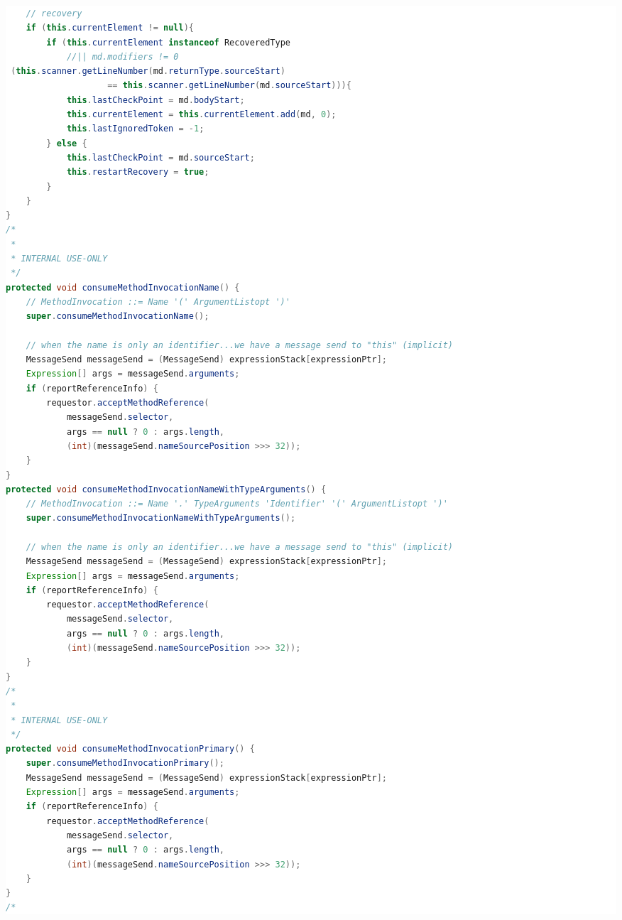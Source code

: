 ```java
	// recovery
	if (this.currentElement != null){
		if (this.currentElement instanceof RecoveredType 
			//|| md.modifiers != 0
 (this.scanner.getLineNumber(md.returnType.sourceStart)
					== this.scanner.getLineNumber(md.sourceStart))){
			this.lastCheckPoint = md.bodyStart;
			this.currentElement = this.currentElement.add(md, 0);
			this.lastIgnoredToken = -1;
		} else {
			this.lastCheckPoint = md.sourceStart;
			this.restartRecovery = true;
		}
	}		
}
/*
 *
 * INTERNAL USE-ONLY
 */
protected void consumeMethodInvocationName() {
	// MethodInvocation ::= Name '(' ArgumentListopt ')'
	super.consumeMethodInvocationName();

	// when the name is only an identifier...we have a message send to "this" (implicit)
	MessageSend messageSend = (MessageSend) expressionStack[expressionPtr];
	Expression[] args = messageSend.arguments;
	if (reportReferenceInfo) {
		requestor.acceptMethodReference(
			messageSend.selector, 
			args == null ? 0 : args.length, 
			(int)(messageSend.nameSourcePosition >>> 32));
	}
}
protected void consumeMethodInvocationNameWithTypeArguments() {
	// MethodInvocation ::= Name '.' TypeArguments 'Identifier' '(' ArgumentListopt ')'
	super.consumeMethodInvocationNameWithTypeArguments();

	// when the name is only an identifier...we have a message send to "this" (implicit)
	MessageSend messageSend = (MessageSend) expressionStack[expressionPtr];
	Expression[] args = messageSend.arguments;
	if (reportReferenceInfo) {
		requestor.acceptMethodReference(
			messageSend.selector, 
			args == null ? 0 : args.length, 
			(int)(messageSend.nameSourcePosition >>> 32));
	}
}
/*
 *
 * INTERNAL USE-ONLY
 */
protected void consumeMethodInvocationPrimary() {
	super.consumeMethodInvocationPrimary();
	MessageSend messageSend = (MessageSend) expressionStack[expressionPtr];
	Expression[] args = messageSend.arguments;
	if (reportReferenceInfo) {
		requestor.acceptMethodReference(
			messageSend.selector, 
			args == null ? 0 : args.length, 
			(int)(messageSend.nameSourcePosition >>> 32));
	}
}
/*
```